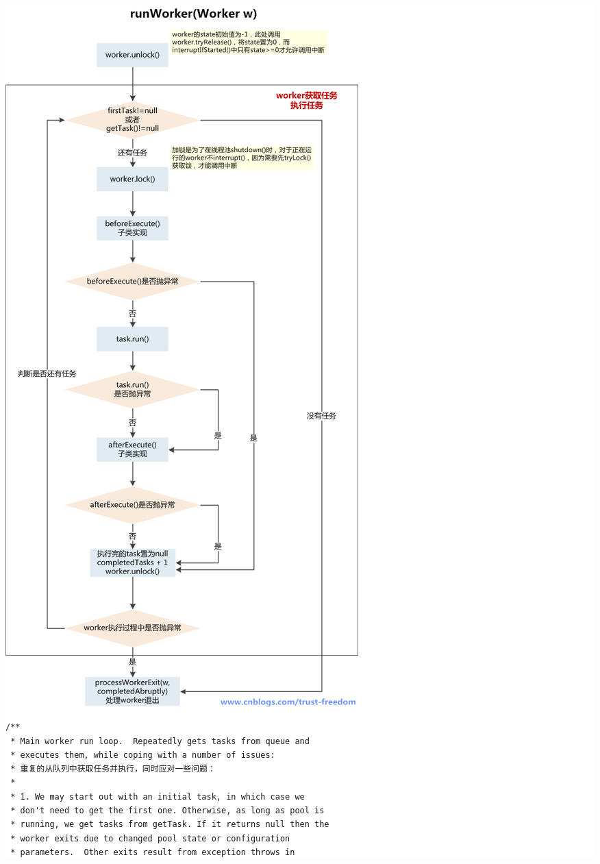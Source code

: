 ![](./images/5.png)
```$xslt
/**
 * Main worker run loop.  Repeatedly gets tasks from queue and
 * executes them, while coping with a number of issues:
 * 重复的从队列中获取任务并执行，同时应对一些问题：
 *
 * 1. We may start out with an initial task, in which case we
 * don't need to get the first one. Otherwise, as long as pool is
 * running, we get tasks from getTask. If it returns null then the
 * worker exits due to changed pool state or configuration
 * parameters.  Other exits result from exception throws in
```
